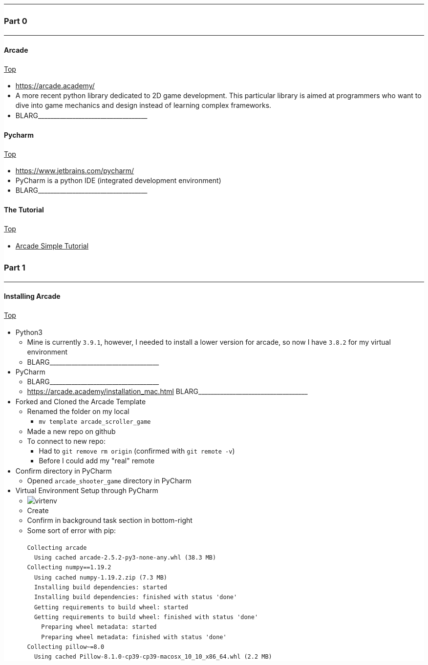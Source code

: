 ------
### Part 0
------
#### Arcade
[Top](#priyas-practice)
- https://arcade.academy/
- A more recent python library dedicated to 2D game development. This particular library is aimed at programmers who want to dive into game mechanics and design instead of learning complex frameworks.
- BLARG___________________________________

#### Pycharm
[Top](#priyas-practice)
- https://www.jetbrains.com/pycharm/
- PyCharm is a python IDE (integrated development environment)
- BLARG___________________________________

#### The Tutorial
[Top](#priyas-practice)
- [Arcade Simple Tutorial](https://arcade.academy/examples/platform_tutorial/index.html)

### Part 1
------
#### Installing Arcade
[Top](#priyas-practice)
- Python3
  - Mine is currently `3.9.1`, however, I needed to install a lower version for arcade, so now I have `3.8.2` for my virtual environment
  - BLARG___________________________________
- PyCharm
  - BLARG___________________________________
  - https://arcade.academy/installation_mac.html
BLARG___________________________________
- Forked and Cloned the Arcade Template
  - Renamed the folder on my local
    - `mv template arcade_scroller_game`
  - Made a new repo on github
  - To connect to new repo:
    - Had to `git remove rm origin` (confirmed with `git remote -v`)
    - Before I could add my "real" remote
- Confirm directory in PyCharm
  - Opened `arcade_shooter_game` directory in PyCharm
- Virtual Environment Setup through PyCharm
  - ![virtenv](https://user-images.githubusercontent.com/49959312/104354891-23c0e000-54c7-11eb-98c9-4f2366ea119f.png)
  - Create
  - Confirm in background task section in bottom-right
  - Some sort of error with pip:
    ```console
    Collecting arcade
      Using cached arcade-2.5.2-py3-none-any.whl (38.3 MB)
    Collecting numpy==1.19.2
      Using cached numpy-1.19.2.zip (7.3 MB)
      Installing build dependencies: started
      Installing build dependencies: finished with status 'done'
      Getting requirements to build wheel: started
      Getting requirements to build wheel: finished with status 'done'
        Preparing wheel metadata: started
        Preparing wheel metadata: finished with status 'done'
    Collecting pillow~=8.0
      Using cached Pillow-8.1.0-cp39-cp39-macosx_10_10_x86_64.whl (2.2 MB)